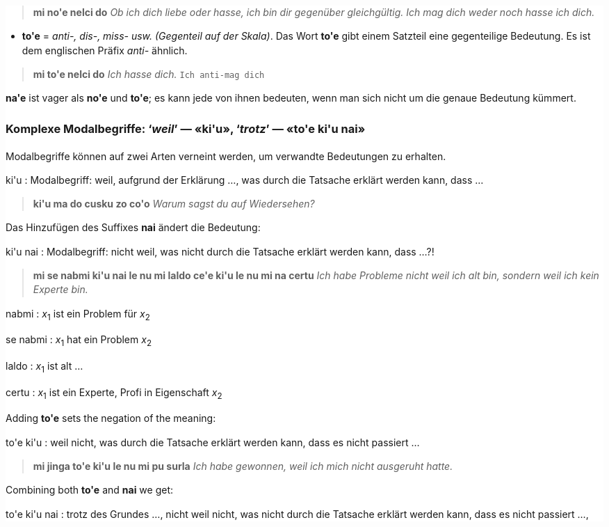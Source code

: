  > **mi no'e nelci do**
 > _Ob ich dich liebe oder hasse, ich bin dir gegenüber gleichgültig. Ich mag dich weder noch hasse ich dich._

- **to'e** = _anti-, dis-, miss- usw. (Gegenteil auf der Skala)_. Das Wort **to'e** gibt einem Satzteil eine gegenteilige Bedeutung. Es ist dem englischen Präfix _anti-_ ähnlich.

 > **mi to'e nelci do**
 > _Ich hasse dich._
 > `Ich anti-mag dich`

**na'e** ist vager als **no'e** und **to'e**; es kann jede von ihnen bedeuten, wenn man sich nicht um die genaue Bedeutung kümmert.

### Komplexe Modalbegriffe: ‘_weil_’ — «**ki'u**», ‘_trotz_’ — «**to'e ki'u nai**»

Modalbegriffe können auf zwei Arten verneint werden, um verwandte Bedeutungen zu erhalten.

ki'u
: Modalbegriff: weil, aufgrund der Erklärung …, was durch die Tatsache erklärt werden kann, dass …

> **ki'u ma do cusku zo co'o**
> _Warum sagst du auf Wiedersehen?_

Das Hinzufügen des Suffixes **nai** ändert die Bedeutung:

ki'u nai
: Modalbegriff: nicht weil, was nicht durch die Tatsache erklärt werden kann, dass …?!

> **mi se nabmi ki'u nai le nu mi laldo ce'e ki'u le nu mi na certu**
> _Ich habe Probleme nicht weil ich alt bin, sondern weil ich kein Experte bin._

nabmi
: $x_1$ ist ein Problem für $x_2$

se nabmi
: $x_1$ hat ein Problem $x_2$

laldo
: $x_1$ ist alt …

certu
: $x_1$ ist ein Experte, Profi in Eigenschaft $x_2$

Adding **to'e** sets the negation of the meaning:

to'e ki'u
: weil nicht, was durch die Tatsache erklärt werden kann, dass es nicht passiert …

> **mi jinga to'e ki'u le nu mi pu surla**
> _Ich habe gewonnen, weil ich mich nicht ausgeruht hatte._

Combining both **to'e** and **nai** we get:

to'e ki'u nai
: trotz des Grundes …, nicht weil nicht, was nicht durch die Tatsache erklärt werden kann, dass es nicht passiert …,
